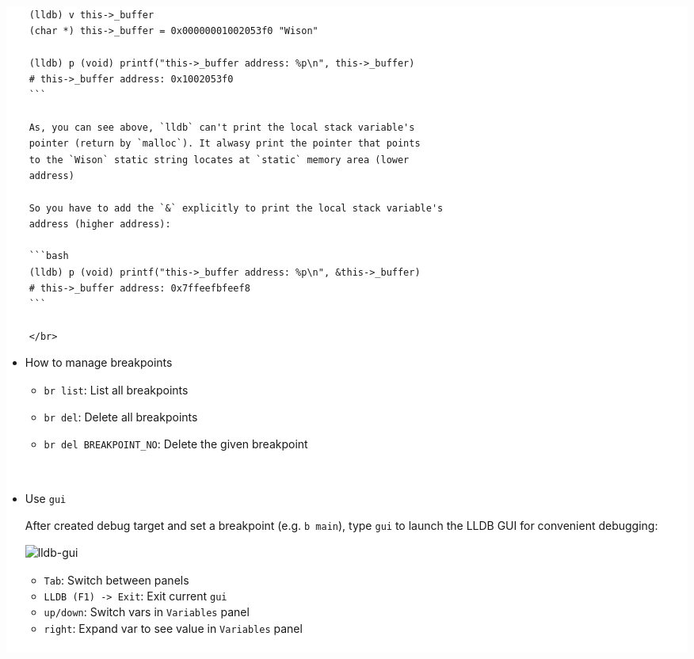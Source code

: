         (lldb) v this->_buffer
        (char *) this->_buffer = 0x00000001002053f0 "Wison"

        (lldb) p (void) printf("this->_buffer address: %p\n", this->_buffer)
        # this->_buffer address: 0x1002053f0
        ```

        As, you can see above, `lldb` can't print the local stack variable's
        pointer (return by `malloc`). It alwasy print the pointer that points
        to the `Wison` static string locates at `static` memory area (lower
        address)

        So you have to add the `&` explicitly to print the local stack variable's
        address (higher address):

        ```bash
        (lldb) p (void) printf("this->_buffer address: %p\n", &this->_buffer)
        # this->_buffer address: 0x7ffeefbfeef8
        ```

        </br>


- How to manage breakpoints

    - `br list`: List all breakpoints

    - `br del`: Delete all breakpoints

    - `br del BREAKPOINT_NO`: Delete the given breakpoint

    </br>

- Use `gui`

    After created debug target and set a breakpoint (e.g. `b main`), type `gui`
    to launch the LLDB GUI for convenient debugging:

    ![lldb-gui](./images/lldb-gui.png) 

    - `Tab`: Switch between panels
    - `LLDB (F1) -> Exit`: Exit current `gui`
    - `up/down`: Switch vars in `Variables` panel
    - `right`: Expand var to see value in `Variables` panel

    </br>

